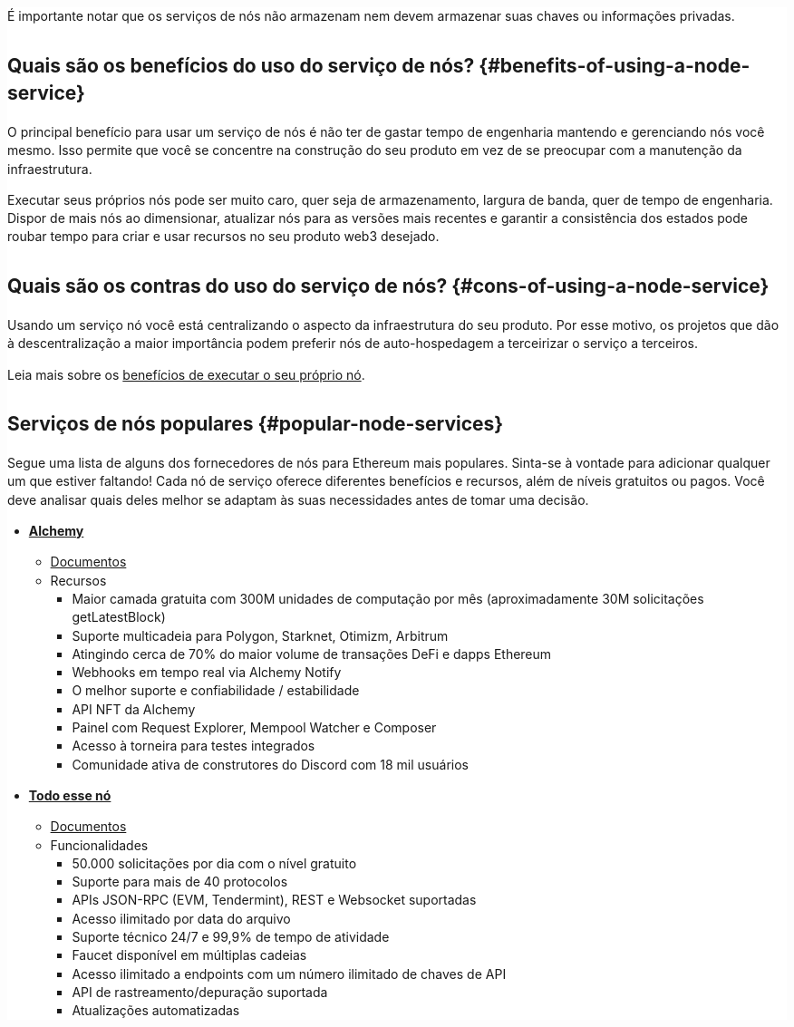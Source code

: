 É importante notar que os serviços de nós não armazenam nem devem armazenar suas chaves ou informações privadas.

## Quais são os benefícios do uso do serviço de nós? {#benefits-of-using-a-node-service}

O principal benefício para usar um serviço de nós é não ter de gastar tempo de engenharia mantendo e gerenciando nós você mesmo. Isso permite que você se concentre na construção do seu produto em vez de se preocupar com a manutenção da infraestrutura.

Executar seus próprios nós pode ser muito caro, quer seja de armazenamento, largura de banda, quer de tempo de engenharia. Dispor de mais nós ao dimensionar, atualizar nós para as versões mais recentes e garantir a consistência dos estados pode roubar tempo para criar e usar recursos no seu produto web3 desejado.

## Quais são os contras do uso do serviço de nós? {#cons-of-using-a-node-service}

Usando um serviço nó você está centralizando o aspecto da infraestrutura do seu produto. Por esse motivo, os projetos que dão à descentralização a maior importância podem preferir nós de auto-hospedagem a terceirizar o serviço a terceiros.

Leia mais sobre os [benefícios de executar o seu próprio nó](/developers/docs/nodes-and-clients/#benefits-to-you).

## Serviços de nós populares {#popular-node-services}

Segue uma lista de alguns dos fornecedores de nós para Ethereum mais populares. Sinta-se à vontade para adicionar qualquer um que estiver faltando! Cada nó de serviço oferece diferentes benefícios e recursos, além de níveis gratuitos ou pagos. Você deve analisar quais deles melhor se adaptam às suas necessidades antes de tomar uma decisão.

- [**Alchemy**](https://alchemy.com/)
  - [Documentos](https://docs.alchemyapi.io/)
  - Recursos
    - Maior camada gratuita com 300M unidades de computação por mês (aproximadamente 30M solicitações getLatestBlock)
    - Suporte multicadeia para Polygon, Starknet, Otimizm, Arbitrum
    - Atingindo cerca de 70% do maior volume de transações DeFi e dapps Ethereum
    - Webhooks em tempo real via Alchemy Notify
    - O melhor suporte e confiabilidade / estabilidade
    - API NFT da Alchemy
    - Painel com Request Explorer, Mempool Watcher e Composer
    - Acesso à torneira para testes integrados
    - Comunidade ativa de construtores do Discord com 18 mil usuários

- [**Todo esse nó**](https://allthatnode.com/)
  - [Documentos](https://docs.allthatnode.com/)
  - Funcionalidades
    - 50.000 solicitações por dia com o nível gratuito
    - Suporte para mais de 40 protocolos
    - APIs JSON-RPC (EVM, Tendermint), REST e Websocket suportadas
    - Acesso ilimitado por data do arquivo
    - Suporte técnico 24/7 e 99,9% de tempo de atividade
    - Faucet disponível em múltiplas cadeias
    - Acesso ilimitado a endpoints com um número ilimitado de chaves de API
    - API de rastreamento/depuração suportada
    - Atualizações automatizadas
